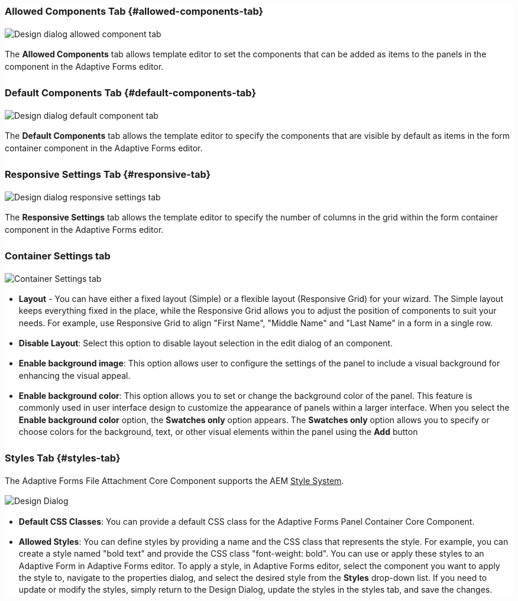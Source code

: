 ### Allowed Components Tab {#allowed-components-tab}

![Design dialog allowed component tab](/help/adaptive-forms/assets/panel-container-allowed-component.png)

The **Allowed Components** tab allows template editor to set the components that can be added as items to the panels in the component in the Adaptive Forms editor.

### Default Components Tab {#default-components-tab}

![Design dialog default component tab](/help/adaptive-forms/assets/panel-container-default-component.png)

The **Default Components** tab allows the template editor to specify the components that are visible by default as items in the form container component in the Adaptive Forms editor.

### Responsive Settings Tab {#responsive-tab}

![Design dialog responsive settings tab](/help/adaptive-forms/assets/panel-container-responsive-style-tab.png)

The **Responsive Settings** tab allows the template editor to specify the number of columns in the grid within the form container component in the Adaptive Forms editor. 

### Container Settings tab

![Container Settings tab](/help/adaptive-forms/assets/panel-container-container-settings.png)

- **Layout** - You can have either a fixed layout (Simple) or a flexible layout (Responsive Grid) for your wizard. The Simple layout keeps everything fixed in the place, while the Responsive Grid allows you to adjust the position of components to suit your needs. For example, use Responsive Grid to align "First Name", "Middle Name" and "Last Name" in a form in a single row. 

- **Disable Layout**: Select this option to disable layout selection in the edit dialog of an component. 

- **Enable background image**: This option allows user to configure the settings of the panel to include a visual background for enhancing the visual appeal.

- **Enable background color**: This option allows you to set or change the background color of the panel. This feature is commonly used in user interface design to customize the appearance of panels within a larger interface. When you select the **Enable background color** option, the **Swatches only** option appears. The **Swatches only** option allows you to specify or choose colors for the background, text, or other visual elements within the panel using the **Add** button

### Styles Tab {#styles-tab}

The Adaptive Forms File Attachment Core Component supports the AEM [Style System](/help/get-started/authoring.md#component-styling).

![Design Dialog](/help/adaptive-forms/assets/panel-container-styles-tab.png)

- **Default CSS Classes**: You can provide a default CSS class for the Adaptive Forms Panel Container Core Component. 

- **Allowed Styles**: You can define styles by providing a name and the CSS class that represents the style. For example, you can create a style named "bold text" and provide the CSS class "font-weight: bold". You can use or apply these styles to an Adaptive Form in Adaptive Forms editor. To apply a style, in Adaptive Forms editor, select the component you want to apply the style to, navigate to the properties dialog, and select the desired style from the **Styles** drop-down list. If you need to update or modify the styles, simply return to the Design Dialog, update the styles in the styles tab, and save the changes.
